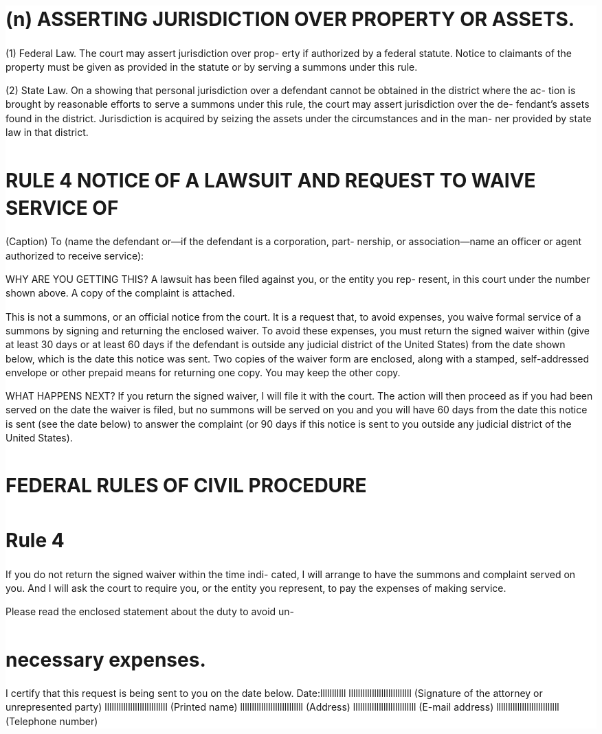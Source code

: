 # (n) ASSERTING JURISDICTION OVER PROPERTY OR ASSETS.

(1) Federal Law. The court may assert jurisdiction over prop- erty if authorized by a federal statute. Notice to claimants of the property must be given as provided in the statute or by serving a summons under this rule.

(2) State Law. On a showing that personal jurisdiction over a defendant cannot be obtained in the district where the ac- tion is brought by reasonable efforts to serve a summons under this rule, the court may assert jurisdiction over the de- fendant’s assets found in the district. Jurisdiction is acquired by seizing the assets under the circumstances and in the man- ner provided by state law in that district.

# RULE 4 NOTICE OF A LAWSUIT AND REQUEST TO WAIVE SERVICE OF

(Caption) To (name the defendant or—if the defendant is a corporation, part- nership, or association—name an officer or agent authorized to receive service):

WHY ARE YOU GETTING THIS? A lawsuit has been filed against you, or the entity you rep- resent, in this court under the number shown above. A copy of the complaint is attached.

This is not a summons, or an official notice from the court. It is a request that, to avoid expenses, you waive formal service of a summons by signing and returning the enclosed waiver. To avoid these expenses, you must return the signed waiver within (give at least 30 days or at least 60 days if the defendant is outside any judicial district of the United States) from the date shown below, which is the date this notice was sent. Two copies of the waiver form are enclosed, along with a stamped, self-addressed envelope or other prepaid means for returning one copy. You may keep the other copy.

WHAT HAPPENS NEXT? If you return the signed waiver, I will file it with the court. The action will then proceed as if you had been served on the date the waiver is filed, but no summons will be served on you and you will have 60 days from the date this notice is sent (see the date below) to answer the complaint (or 90 days if this notice is sent to you outside any judicial district of the United States).

# FEDERAL RULES OF CIVIL PROCEDURE

# Rule 4

If you do not return the signed waiver within the time indi- cated, I will arrange to have the summons and complaint served on you. And I will ask the court to require you, or the entity you represent, to pay the expenses of making service.

Please read the enclosed statement about the duty to avoid un-

# necessary expenses.

I certify that this request is being sent to you on the date below. Date:lllllllllll lllllllllllllllllllllllllll (Signature of the attorney or unrepresented party) lllllllllllllllllllllllllll (Printed name) lllllllllllllllllllllllllll (Address) lllllllllllllllllllllllllll (E-mail address) lllllllllllllllllllllllllll (Telephone number)
